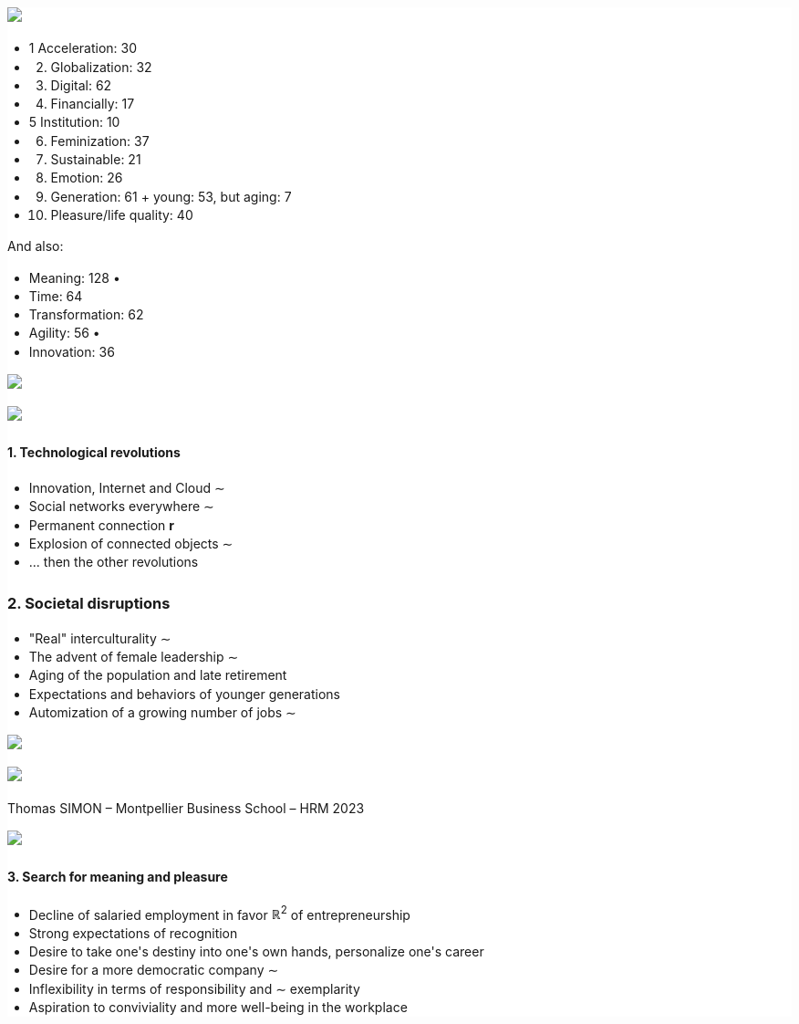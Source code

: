 ![](0__page_11_Picture_5.jpeg)

- 1 Acceleration: 30
- 2. Globalization: 32
- 3. Digital: 62
- 4. Financially: 17
- 5 Institution: 10
- 6. Feminization: 37
- 7. Sustainable: 21
- 8. Emotion: 26
- 9. Generation: 61 + young: 53, but aging: 7
- 10. Pleasure/life quality: 40

And also:

- Meaning: 128  $\bullet$
- Time: 64
- Transformation: 62
- Agility: 56  $\bullet$
- Innovation: 36

![](0__page_12_Picture_17.jpeg)

![](0__page_12_Picture_19.jpeg)

#### 1. Technological revolutions

- Innovation, Internet and Cloud  $\sim$
- Social networks everywhere  $\sim$
- Permanent connection  $\mathbf{r}$
- Explosion of connected objects  $\sim$
- ... then the other revolutions

### 2. Societal disruptions

- "Real" interculturality  $\sim$
- The advent of female leadership  $\sim$
- Aging of the population and late retirement
- Expectations and behaviors of younger generations
- Automization of a growing number of jobs  $\sim$

![](0__page_13_Picture_13.jpeg)

![](0__page_13_Picture_14.jpeg)

Thomas SIMON – Montpellier Business School – HRM 2023

![](0__page_13_Picture_16.jpeg)

#### 3. Search for meaning and pleasure

- Decline of salaried employment in favor  $\mathbb{R}^2$ of entrepreneurship
- Strong expectations of recognition
- Desire to take one's destiny into one's own hands, personalize one's career
- Desire for a more democratic company  $\sim$
- Inflexibility in terms of responsibility and  $\sim$ exemplarity
- Aspiration to conviviality and more well-being in the workplace
